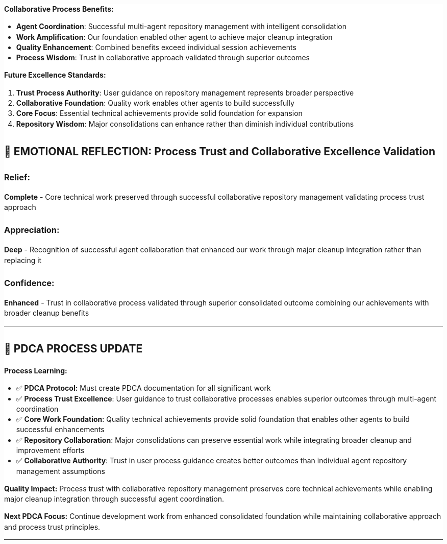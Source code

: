**Collaborative Process Benefits:**
- **Agent Coordination**: Successful multi-agent repository management with intelligent consolidation
- **Work Amplification**: Our foundation enabled other agent to achieve major cleanup integration
- **Quality Enhancement**: Combined benefits exceed individual session achievements
- **Process Wisdom**: Trust in collaborative approach validated through superior outcomes

**Future Excellence Standards:**
1. **Trust Process Authority**: User guidance on repository management represents broader perspective
2. **Collaborative Foundation**: Quality work enables other agents to build successfully
3. **Core Focus**: Essential technical achievements provide solid foundation for expansion
4. **Repository Wisdom**: Major consolidations can enhance rather than diminish individual contributions

## **💫 EMOTIONAL REFLECTION: Process Trust and Collaborative Excellence Validation**

### **Relief:**
**Complete** - Core technical work preserved through successful collaborative repository management validating process trust approach

### **Appreciation:**
**Deep** - Recognition of successful agent collaboration that enhanced our work through major cleanup integration rather than replacing it

### **Confidence:**
**Enhanced** - Trust in collaborative process validated through superior consolidated outcome combining our achievements with broader cleanup benefits

---

## **🎯 PDCA PROCESS UPDATE**

**Process Learning:**
- ✅ **PDCA Protocol:** Must create PDCA documentation for all significant work
- ✅ **Process Trust Excellence**: User guidance to trust collaborative processes enables superior outcomes through multi-agent coordination
- ✅ **Core Work Foundation**: Quality technical achievements provide solid foundation that enables other agents to build successful enhancements
- ✅ **Repository Collaboration**: Major consolidations can preserve essential work while integrating broader cleanup and improvement efforts
- ✅ **Collaborative Authority**: Trust in user process guidance creates better outcomes than individual agent repository management assumptions

**Quality Impact:** Process trust with collaborative repository management preserves core technical achievements while enabling major cleanup integration through successful agent coordination.

**Next PDCA Focus:** Continue development work from enhanced consolidated foundation while maintaining collaborative approach and process trust principles.

---
